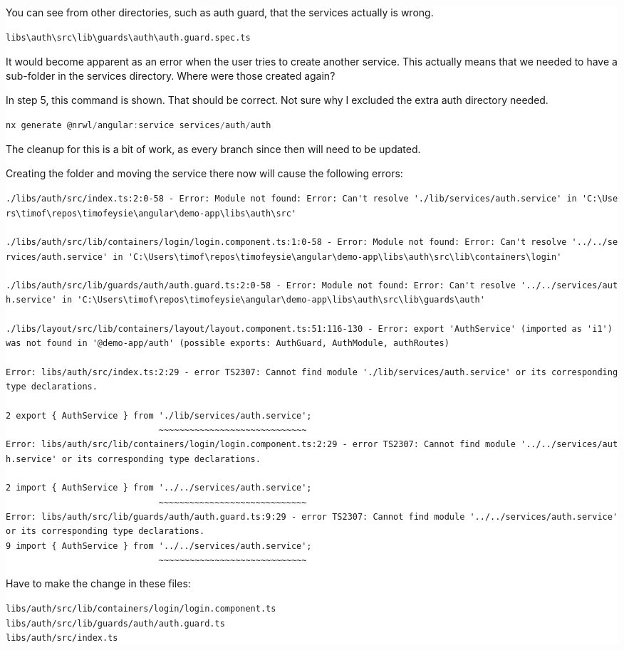 You can see from other directories, such as auth guard, that the services actually is wrong.

```txt
libs\auth\src\lib\guards\auth\auth.guard.spec.ts
```

It would become apparent as an error when the user tries to create another service.  This actually means that we needed to have a sub-folder in the services directory.  Where were those created again?

In step 5, this command is shown.
That should be correct.  Not sure why I excluded the extra auth directory needed.

```js
nx generate @nrwl/angular:service services/auth/auth
```

The cleanup for this is a bit of work, as every branch since then will need to be updated.

Creating the folder and moving the service there now will cause the following errors:

```txt
./libs/auth/src/index.ts:2:0-58 - Error: Module not found: Error: Can't resolve './lib/services/auth.service' in 'C:\Users\timof\repos\timofeysie\angular\demo-app\libs\auth\src'

./libs/auth/src/lib/containers/login/login.component.ts:1:0-58 - Error: Module not found: Error: Can't resolve '../../services/auth.service' in 'C:\Users\timof\repos\timofeysie\angular\demo-app\libs\auth\src\lib\containers\login' 

./libs/auth/src/lib/guards/auth/auth.guard.ts:2:0-58 - Error: Module not found: Error: Can't resolve '../../services/auth.service' in 'C:\Users\timof\repos\timofeysie\angular\demo-app\libs\auth\src\lib\guards\auth'

./libs/layout/src/lib/containers/layout/layout.component.ts:51:116-130 - Error: export 'AuthService' (imported as 'i1') was not found in '@demo-app/auth' (possible exports: AuthGuard, AuthModule, authRoutes)

Error: libs/auth/src/index.ts:2:29 - error TS2307: Cannot find module './lib/services/auth.service' or its corresponding type declarations.

2 export { AuthService } from './lib/services/auth.service';
                              ~~~~~~~~~~~~~~~~~~~~~~~~~~~~~
Error: libs/auth/src/lib/containers/login/login.component.ts:2:29 - error TS2307: Cannot find module '../../services/auth.service' or its corresponding type declarations.

2 import { AuthService } from '../../services/auth.service';
                              ~~~~~~~~~~~~~~~~~~~~~~~~~~~~~
Error: libs/auth/src/lib/guards/auth/auth.guard.ts:9:29 - error TS2307: Cannot find module '../../services/auth.service' or its corresponding type declarations.
9 import { AuthService } from '../../services/auth.service';
                              ~~~~~~~~~~~~~~~~~~~~~~~~~~~~~
```

Have to make the change in these files:

```txt
libs/auth/src/lib/containers/login/login.component.ts
libs/auth/src/lib/guards/auth/auth.guard.ts
libs/auth/src/index.ts
```

